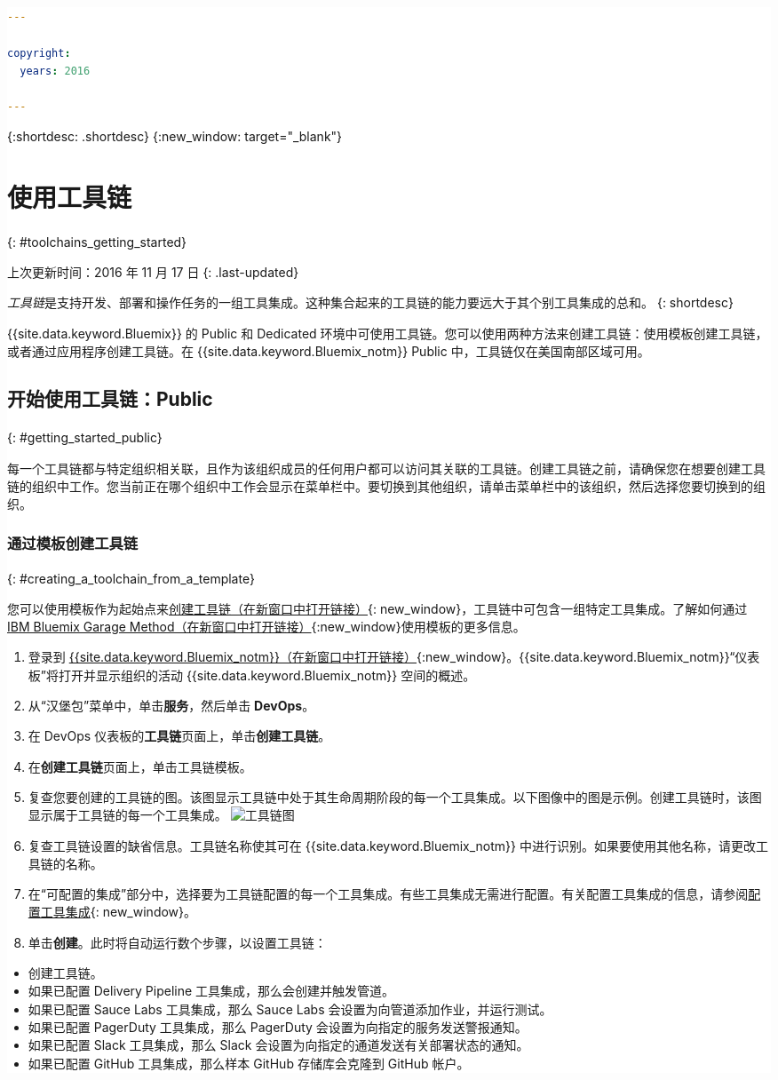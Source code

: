 ```yaml
---

copyright:
  years: 2016

---
```

 
{:shortdesc: .shortdesc}
{:new_window: target="_blank"}

# 使用工具链
{: #toolchains_getting_started}

上次更新时间：2016 年 11 月 17 日
{: .last-updated}  

*工具链*是支持开发、部署和操作任务的一组工具集成。这种集合起来的工具链的能力要远大于其个别工具集成的总和。
{: shortdesc}

{{site.data.keyword.Bluemix}} 的 Public 和 Dedicated 环境中可使用工具链。您可以使用两种方法来创建工具链：使用模板创建工具链，或者通过应用程序创建工具链。在 {{site.data.keyword.Bluemix_notm}} Public 中，工具链仅在美国南部区域可用。


## 开始使用工具链：Public
{: #getting_started_public}

每一个工具链都与特定组织相关联，且作为该组织成员的任何用户都可以访问其关联的工具链。创建工具链之前，请确保您在想要创建工具链的组织中工作。您当前正在哪个组织中工作会显示在菜单栏中。要切换到其他组织，请单击菜单栏中的该组织，然后选择您要切换到的组织。

### 通过模板创建工具链   
{: #creating_a_toolchain_from_a_template}

您可以使用模板作为起始点来[创建工具链（在新窗口中打开链接）](https://console.ng.bluemix.net/devops/create){: new_window}，工具链中可包含一组特定工具集成。了解如何通过 [IBM Bluemix Garage Method（在新窗口中打开链接）](https://www.ibm.com/devops/method/category/tools){:new_window}使用模板的更多信息。

1. 登录到 [{{site.data.keyword.Bluemix_notm}}（在新窗口中打开链接）](http://console.ng.bluemix.net){:new_window}。{{site.data.keyword.Bluemix_notm}}“仪表板”将打开并显示组织的活动 {{site.data.keyword.Bluemix_notm}} 空间的概述。
1. 从“汉堡包”菜单中，单击**服务**，然后单击 **DevOps**。
1. 在 DevOps 仪表板的**工具链**页面上，单击**创建工具链**。
1. 在**创建工具链**页面上，单击工具链模板。
1. 复查您要创建的工具链的图。该图显示工具链中处于其生命周期阶段的每一个工具集成。以下图像中的图是示例。创建工具链时，该图显示属于工具链的每一个工具集成。
![工具链图](images/toolchain_diagram.png)

1. 复查工具链设置的缺省信息。工具链名称使其可在 {{site.data.keyword.Bluemix_notm}} 中进行识别。如果要使用其他名称，请更改工具链的名称。  
1. 在“可配置的集成”部分中，选择要为工具链配置的每一个工具集成。有些工具集成无需进行配置。有关配置工具集成的信息，请参阅[配置工具集成](/docs/services/ContinuousDelivery/toolchains_integrations.html){: new_window}。
1. 单击**创建**。此时将自动运行数个步骤，以设置工具链：

 * 创建工具链。
 * 如果已配置 Delivery Pipeline 工具集成，那么会创建并触发管道。
 * 如果已配置 Sauce Labs 工具集成，那么 Sauce Labs 会设置为向管道添加作业，并运行测试。
 * 如果已配置 PagerDuty 工具集成，那么 PagerDuty 会设置为向指定的服务发送警报通知。
 * 如果已配置 Slack 工具集成，那么 Slack 会设置为向指定的通道发送有关部署状态的通知。
 * 如果已配置 GitHub 工具集成，那么样本 GitHub 存储库会克隆到 GitHub 帐户。
